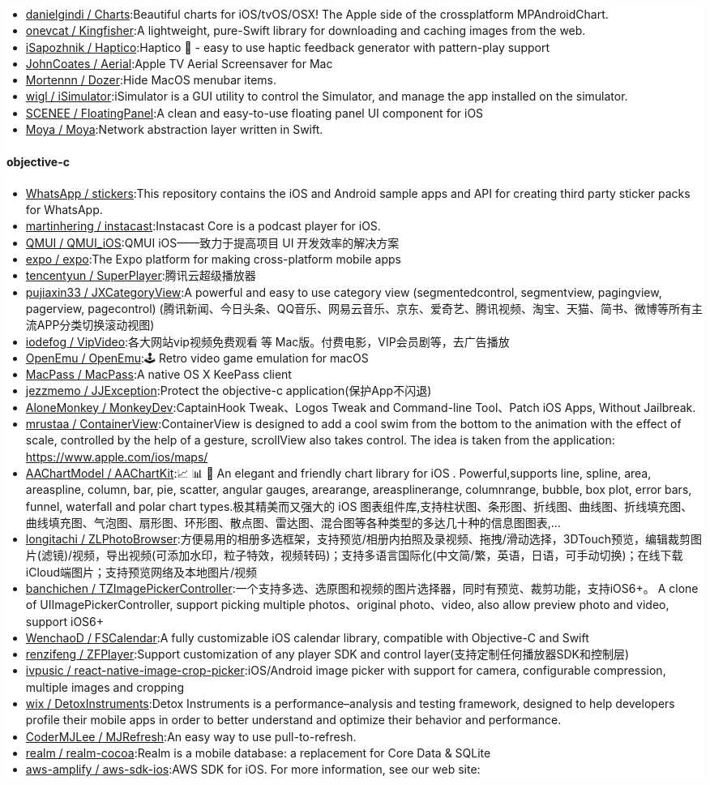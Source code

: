 * [danielgindi / Charts](https://github.com/danielgindi/Charts):Beautiful charts for iOS/tvOS/OSX! The Apple side of the crossplatform MPAndroidChart.
* [onevcat / Kingfisher](https://github.com/onevcat/Kingfisher):A lightweight, pure-Swift library for downloading and caching images from the web.
* [iSapozhnik / Haptico](https://github.com/iSapozhnik/Haptico):Haptico 📳 - easy to use haptic feedback generator with pattern-play support
* [JohnCoates / Aerial](https://github.com/JohnCoates/Aerial):Apple TV Aerial Screensaver for Mac
* [Mortennn / Dozer](https://github.com/Mortennn/Dozer):Hide MacOS menubar items.
* [wigl / iSimulator](https://github.com/wigl/iSimulator):iSimulator is a GUI utility to control the Simulator, and manage the app installed on the simulator.
* [SCENEE / FloatingPanel](https://github.com/SCENEE/FloatingPanel):A clean and easy-to-use floating panel UI component for iOS
* [Moya / Moya](https://github.com/Moya/Moya):Network abstraction layer written in Swift.

#### objective-c
* [WhatsApp / stickers](https://github.com/WhatsApp/stickers):This repository contains the iOS and Android sample apps and API for creating third party sticker packs for WhatsApp.
* [martinhering / instacast](https://github.com/martinhering/instacast):Instacast Core is a podcast player for iOS.
* [QMUI / QMUI_iOS](https://github.com/QMUI/QMUI_iOS):QMUI iOS——致力于提高项目 UI 开发效率的解决方案
* [expo / expo](https://github.com/expo/expo):The Expo platform for making cross-platform mobile apps
* [tencentyun / SuperPlayer](https://github.com/tencentyun/SuperPlayer):腾讯云超级播放器
* [pujiaxin33 / JXCategoryView](https://github.com/pujiaxin33/JXCategoryView):A powerful and easy to use category view (segmentedcontrol, segmentview, pagingview, pagerview, pagecontrol) (腾讯新闻、今日头条、QQ音乐、网易云音乐、京东、爱奇艺、腾讯视频、淘宝、天猫、简书、微博等所有主流APP分类切换滚动视图)
* [iodefog / VipVideo](https://github.com/iodefog/VipVideo):各大网站vip视频免费观看 等 Mac版。付费电影，VIP会员剧等，去广告播放
* [OpenEmu / OpenEmu](https://github.com/OpenEmu/OpenEmu):🕹 Retro video game emulation for macOS
* [MacPass / MacPass](https://github.com/MacPass/MacPass):A native OS X KeePass client
* [jezzmemo / JJException](https://github.com/jezzmemo/JJException):Protect the objective-c application(保护App不闪退)
* [AloneMonkey / MonkeyDev](https://github.com/AloneMonkey/MonkeyDev):CaptainHook Tweak、Logos Tweak and Command-line Tool、Patch iOS Apps, Without Jailbreak.
* [mrustaa / ContainerView](https://github.com/mrustaa/ContainerView):ContainerView is designed to add a cool swim from the bottom to the animation with the effect of scale, controlled by the help of a gesture, scrollView also takes control. The idea is taken from the application: https://www.apple.com/ios/maps/
* [AAChartModel / AAChartKit](https://github.com/AAChartModel/AAChartKit):📈 📊 🚀 An elegant and friendly chart library for iOS . Powerful,supports line, spline, area, areaspline, column, bar, pie, scatter, angular gauges, arearange, areasplinerange, columnrange, bubble, box plot, error bars, funnel, waterfall and polar chart types.极其精美而又强大的 iOS 图表组件库,支持柱状图、条形图、折线图、曲线图、折线填充图、曲线填充图、气泡图、扇形图、环形图、散点图、雷达图、混合图等各种类型的多达几十种的信息图图表,…
* [longitachi / ZLPhotoBrowser](https://github.com/longitachi/ZLPhotoBrowser):方便易用的相册多选框架，支持预览/相册内拍照及录视频、拖拽/滑动选择，3DTouch预览，编辑裁剪图片(滤镜)/视频，导出视频(可添加水印，粒子特效，视频转码)；支持多语言国际化(中文简/繁，英语，日语，可手动切换)；在线下载iCloud端图片；支持预览网络及本地图片/视频
* [banchichen / TZImagePickerController](https://github.com/banchichen/TZImagePickerController):一个支持多选、选原图和视频的图片选择器，同时有预览、裁剪功能，支持iOS6+。 A clone of UIImagePickerController, support picking multiple photos、original photo、video, also allow preview photo and video, support iOS6+
* [WenchaoD / FSCalendar](https://github.com/WenchaoD/FSCalendar):A fully customizable iOS calendar library, compatible with Objective-C and Swift
* [renzifeng / ZFPlayer](https://github.com/renzifeng/ZFPlayer):Support customization of any player SDK and control layer(支持定制任何播放器SDK和控制层)
* [ivpusic / react-native-image-crop-picker](https://github.com/ivpusic/react-native-image-crop-picker):iOS/Android image picker with support for camera, configurable compression, multiple images and cropping
* [wix / DetoxInstruments](https://github.com/wix/DetoxInstruments):Detox Instruments is a performance–analysis and testing framework, designed to help developers profile their mobile apps in order to better understand and optimize their behavior and performance.
* [CoderMJLee / MJRefresh](https://github.com/CoderMJLee/MJRefresh):An easy way to use pull-to-refresh.
* [realm / realm-cocoa](https://github.com/realm/realm-cocoa):Realm is a mobile database: a replacement for Core Data & SQLite
* [aws-amplify / aws-sdk-ios](https://github.com/aws-amplify/aws-sdk-ios):AWS SDK for iOS. For more information, see our web site: